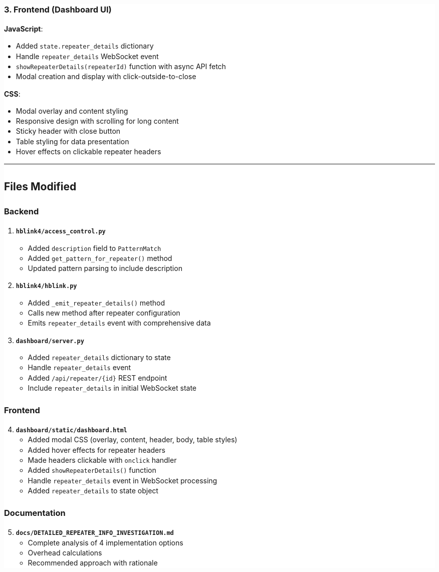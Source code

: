 ### 3. Frontend (Dashboard UI)

**JavaScript**:
- Added `state.repeater_details` dictionary
- Handle `repeater_details` WebSocket event
- `showRepeaterDetails(repeaterId)` function with async API fetch
- Modal creation and display with click-outside-to-close

**CSS**:
- Modal overlay and content styling
- Responsive design with scrolling for long content
- Sticky header with close button
- Table styling for data presentation
- Hover effects on clickable repeater headers

---

## Files Modified

### Backend
1. **`hblink4/access_control.py`**
   - Added `description` field to `PatternMatch`
   - Added `get_pattern_for_repeater()` method
   - Updated pattern parsing to include description

2. **`hblink4/hblink.py`**
   - Added `_emit_repeater_details()` method
   - Calls new method after repeater configuration
   - Emits `repeater_details` event with comprehensive data

3. **`dashboard/server.py`**
   - Added `repeater_details` dictionary to state
   - Handle `repeater_details` event
   - Added `/api/repeater/{id}` REST endpoint
   - Include `repeater_details` in initial WebSocket state

### Frontend
4. **`dashboard/static/dashboard.html`**
   - Added modal CSS (overlay, content, header, body, table styles)
   - Added hover effects for repeater headers
   - Made headers clickable with `onclick` handler
   - Added `showRepeaterDetails()` function
   - Handle `repeater_details` event in WebSocket processing
   - Added `repeater_details` to state object

### Documentation
5. **`docs/DETAILED_REPEATER_INFO_INVESTIGATION.md`**
   - Complete analysis of 4 implementation options
   - Overhead calculations
   - Recommended approach with rationale
